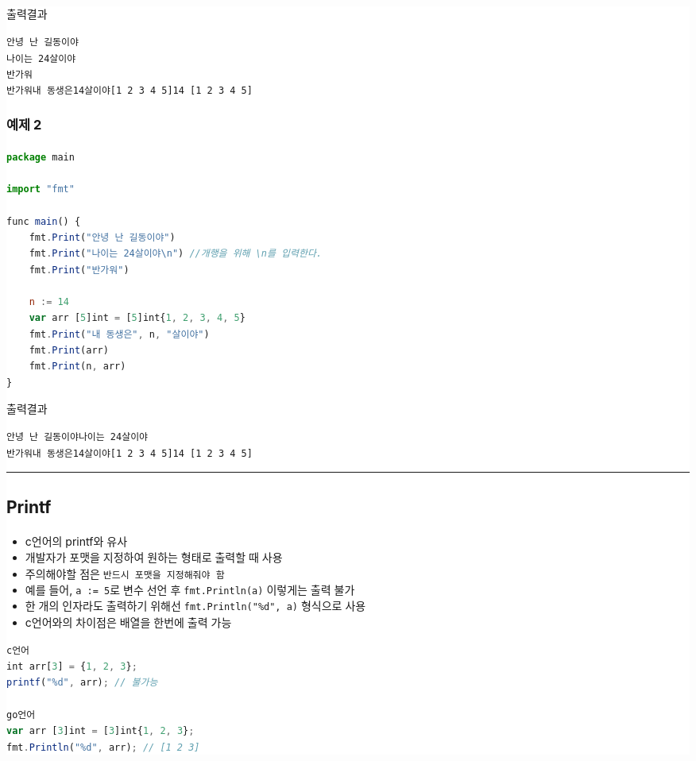 출력결과

```
안녕 난 길동이야
나이는 24살이야
반가워
반가워내 동생은14살이야[1 2 3 4 5]14 [1 2 3 4 5]
```

### 예제 2

```js
package main

import "fmt"

func main() {
	fmt.Print("안녕 난 길동이야")
	fmt.Print("나이는 24살이야\n") //개행을 위해 \n를 입력한다.
	fmt.Print("반가워")

	n := 14
	var arr [5]int = [5]int{1, 2, 3, 4, 5}
	fmt.Print("내 동생은", n, "살이야")
	fmt.Print(arr)
	fmt.Print(n, arr)
}
```

출력결과

```
안녕 난 길동이야나이는 24살이야
반가워내 동생은14살이야[1 2 3 4 5]14 [1 2 3 4 5]
```

---

## Printf

- c언어의 printf와 유사
- 개발자가 포맷을 지정하여 원하는 형태로 출력할 때 사용
- 주의해야할 점은 `반드시 포맷을 지정해줘야 함`
- 예를 들어, `a := 5`로 변수 선언 후 `fmt.Println(a)` 이렇게는 출력 불가
- 한 개의 인자라도 출력하기 위해선 `fmt.Println("%d", a)` 형식으로 사용
- c언어와의 차이점은 배열을 한번에 출력 가능

```js
c언어
int arr[3] = {1, 2, 3};
printf("%d", arr); // 불가능

go언어
var arr [3]int = [3]int{1, 2, 3};
fmt.Println("%d", arr); // [1 2 3]
```
